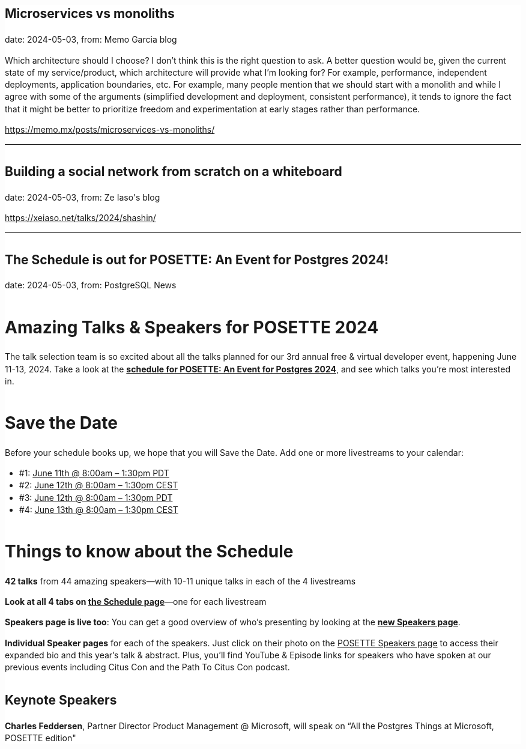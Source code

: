 ## Microservices vs monoliths

date: 2024-05-03, from: Memo Garcia blog

Which architecture should I choose?
I don&rsquo;t think this is the right question to ask. A better question would be, given the current state of my service/product, which architecture will provide what I&rsquo;m looking for? For example, performance, independent deployments, application boundaries, etc.
For example, many people mention that we should start with a monolith and while I agree with some of the arguments (simplified development and deployment, consistent performance), it tends to ignore the fact that it might be better to prioritize freedom and experimentation at early stages rather than performance. 

<https://memo.mx/posts/microservices-vs-monoliths/>

---

## Building a social network from scratch on a whiteboard

date: 2024-05-03, from: Ze Iaso's blog

 

<https://xeiaso.net/talks/2024/shashin/>

---

## The Schedule is out for POSETTE: An Event for Postgres 2024!

date: 2024-05-03, from: PostgreSQL News

<h1>Amazing Talks &amp; Speakers for POSETTE 2024</h1>
<p>The talk selection team is so excited about all the talks planned for our 3rd annual free &amp; virtual developer event, happening June 11-13, 2024. Take a look at the <strong><a href="https://www.citusdata.com/posette/2024/schedule/">schedule for POSETTE: An Event for Postgres 2024</a></strong>, and see which talks you’re most interested in.</p>
<h1>Save the Date</h1>
<p>Before your schedule books up, we hope that you will Save the Date. Add one or more livestreams to your calendar:</p>
<ul>
<li>#1: <a href="https://www.addevent.com/event/Zi19909939">June 11th @ 8:00am – 1:30pm PDT</a></li>
<li>#2: <a href="https://www.addevent.com/event/bq19909949">June 12th @ 8:00am – 1:30pm CEST</a></li>
<li>#3: <a href="https://www.addevent.com/event/kw19909943">June 12th @ 8:00am – 1:30pm PDT</a></li>
<li>#4: <a href="https://www.addevent.com/event/Wm19909952">June 13th @ 8:00am – 1:30pm CEST</a></li>
</ul>
<h1>Things to know about the Schedule</h1>
<p><strong>42 talks</strong> from 44 amazing speakers—with 10-11 unique talks in each of the 4 livestreams</p>
<p><strong>Look at all 4 tabs on <a href="https://www.citusdata.com/posette/2024/schedule/">the Schedule page</a></strong>—one for each livestream</p>
<p><strong>Speakers page is live too</strong>: You can get a good overview of who’s presenting by looking at the <strong><a href="https://www.citusdata.com/posette/2024/speakers/">new Speakers page</a></strong>.</p>
<p><strong>Individual Speaker pages</strong> for each of the speakers. Just click on their photo on the <a href="https://www.citusdata.com/posette/2024/speakers/">POSETTE Speakers page</a> to access their expanded bio and this year’s talk &amp; abstract. Plus, you’ll find YouTube &amp; Episode links for speakers who have spoken at our previous events including Citus Con and the Path To Citus Con podcast.</p>
<h2>Keynote Speakers</h2>
<p><strong>Charles Feddersen</strong>, Partner Director Product Management @ Microsoft, will speak on “All the Postgres Things at Microsoft, POSETTE edition"</p>